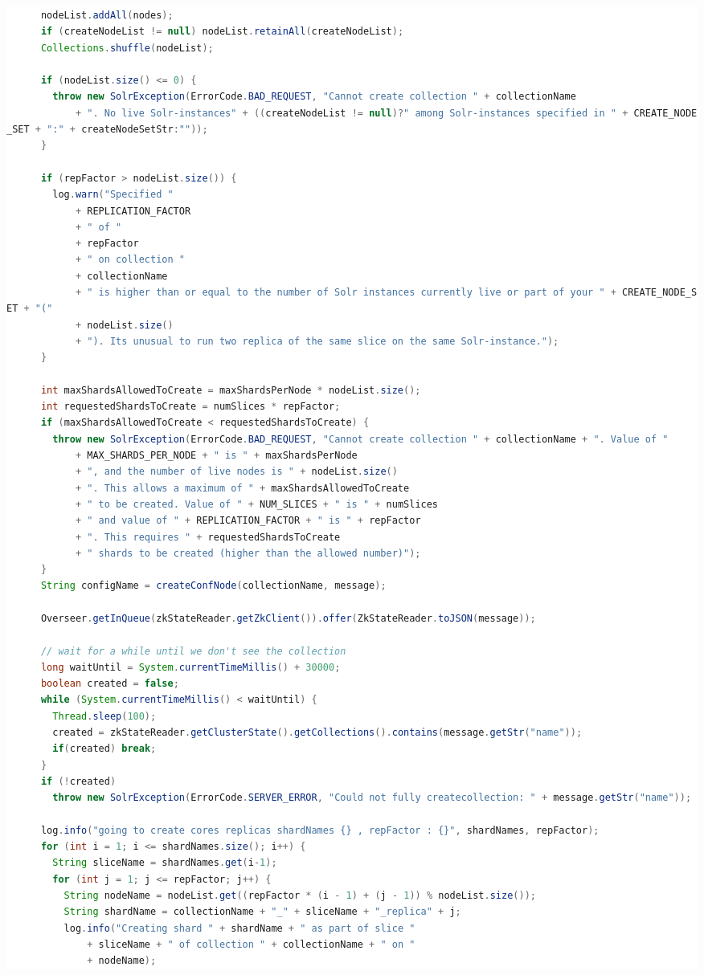 ```java
      nodeList.addAll(nodes);
      if (createNodeList != null) nodeList.retainAll(createNodeList);
      Collections.shuffle(nodeList);
      
      if (nodeList.size() <= 0) {
        throw new SolrException(ErrorCode.BAD_REQUEST, "Cannot create collection " + collectionName
            + ". No live Solr-instances" + ((createNodeList != null)?" among Solr-instances specified in " + CREATE_NODE_SET + ":" + createNodeSetStr:""));
      }
      
      if (repFactor > nodeList.size()) {
        log.warn("Specified "
            + REPLICATION_FACTOR
            + " of "
            + repFactor
            + " on collection "
            + collectionName
            + " is higher than or equal to the number of Solr instances currently live or part of your " + CREATE_NODE_SET + "("
            + nodeList.size()
            + "). Its unusual to run two replica of the same slice on the same Solr-instance.");
      }
      
      int maxShardsAllowedToCreate = maxShardsPerNode * nodeList.size();
      int requestedShardsToCreate = numSlices * repFactor;
      if (maxShardsAllowedToCreate < requestedShardsToCreate) {
        throw new SolrException(ErrorCode.BAD_REQUEST, "Cannot create collection " + collectionName + ". Value of "
            + MAX_SHARDS_PER_NODE + " is " + maxShardsPerNode
            + ", and the number of live nodes is " + nodeList.size()
            + ". This allows a maximum of " + maxShardsAllowedToCreate
            + " to be created. Value of " + NUM_SLICES + " is " + numSlices
            + " and value of " + REPLICATION_FACTOR + " is " + repFactor
            + ". This requires " + requestedShardsToCreate
            + " shards to be created (higher than the allowed number)");
      }
      String configName = createConfNode(collectionName, message);

      Overseer.getInQueue(zkStateReader.getZkClient()).offer(ZkStateReader.toJSON(message));

      // wait for a while until we don't see the collection
      long waitUntil = System.currentTimeMillis() + 30000;
      boolean created = false;
      while (System.currentTimeMillis() < waitUntil) {
        Thread.sleep(100);
        created = zkStateReader.getClusterState().getCollections().contains(message.getStr("name"));
        if(created) break;
      }
      if (!created)
        throw new SolrException(ErrorCode.SERVER_ERROR, "Could not fully createcollection: " + message.getStr("name"));

      log.info("going to create cores replicas shardNames {} , repFactor : {}", shardNames, repFactor);
      for (int i = 1; i <= shardNames.size(); i++) {
        String sliceName = shardNames.get(i-1);
        for (int j = 1; j <= repFactor; j++) {
          String nodeName = nodeList.get((repFactor * (i - 1) + (j - 1)) % nodeList.size());
          String shardName = collectionName + "_" + sliceName + "_replica" + j;
          log.info("Creating shard " + shardName + " as part of slice "
              + sliceName + " of collection " + collectionName + " on "
              + nodeName);
```